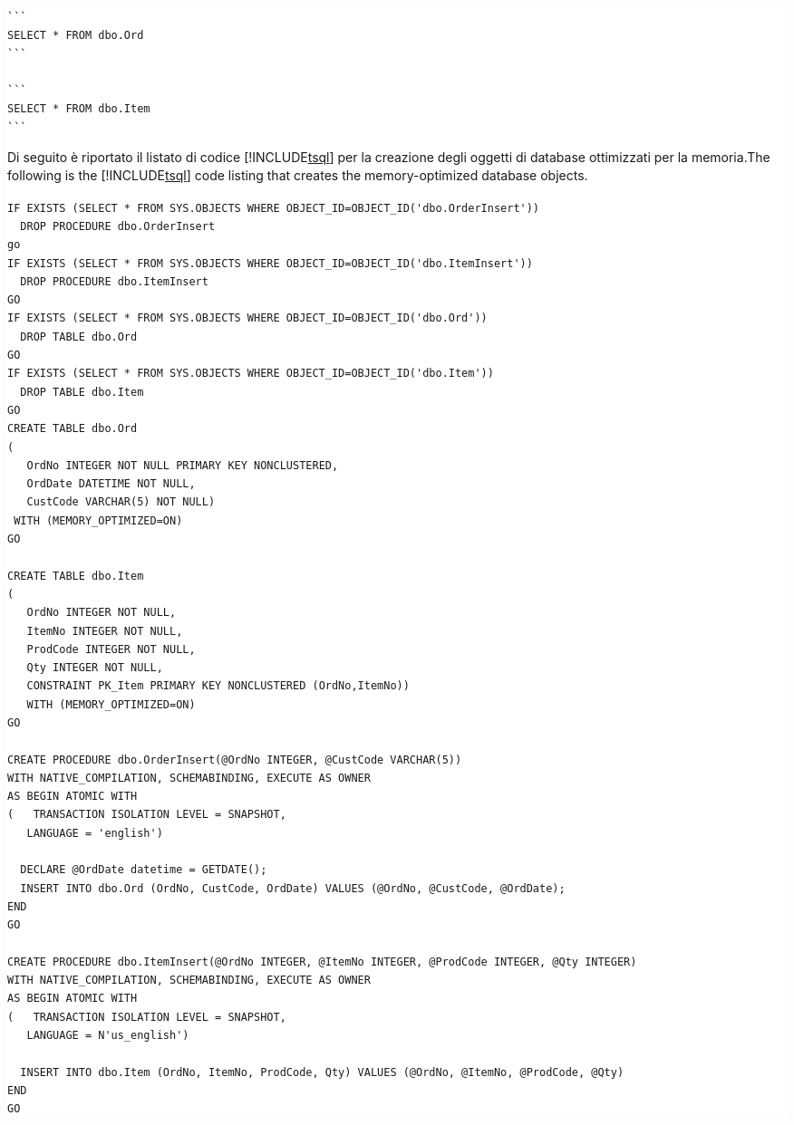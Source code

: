     ```  
    SELECT * FROM dbo.Ord  
    ```  
  
    ```  
    SELECT * FROM dbo.Item  
    ```  
  
 <span data-ttu-id="1384b-139">Di seguito è riportato il listato di codice [!INCLUDE[tsql](../../../includes/tsql-md.md)] per la creazione degli oggetti di database ottimizzati per la memoria.</span><span class="sxs-lookup"><span data-stu-id="1384b-139">The following is the [!INCLUDE[tsql](../../../includes/tsql-md.md)] code listing that creates the memory-optimized database objects.</span></span>  
  
```  
IF EXISTS (SELECT * FROM SYS.OBJECTS WHERE OBJECT_ID=OBJECT_ID('dbo.OrderInsert'))  
  DROP PROCEDURE dbo.OrderInsert  
go  
IF EXISTS (SELECT * FROM SYS.OBJECTS WHERE OBJECT_ID=OBJECT_ID('dbo.ItemInsert'))  
  DROP PROCEDURE dbo.ItemInsert  
GO  
IF EXISTS (SELECT * FROM SYS.OBJECTS WHERE OBJECT_ID=OBJECT_ID('dbo.Ord'))  
  DROP TABLE dbo.Ord  
GO  
IF EXISTS (SELECT * FROM SYS.OBJECTS WHERE OBJECT_ID=OBJECT_ID('dbo.Item'))  
  DROP TABLE dbo.Item  
GO  
CREATE TABLE dbo.Ord  
(  
   OrdNo INTEGER NOT NULL PRIMARY KEY NONCLUSTERED,  
   OrdDate DATETIME NOT NULL,   
   CustCode VARCHAR(5) NOT NULL)   
 WITH (MEMORY_OPTIMIZED=ON)  
GO  
  
CREATE TABLE dbo.Item  
(  
   OrdNo INTEGER NOT NULL,   
   ItemNo INTEGER NOT NULL,   
   ProdCode INTEGER NOT NULL,   
   Qty INTEGER NOT NULL,  
   CONSTRAINT PK_Item PRIMARY KEY NONCLUSTERED (OrdNo,ItemNo))  
   WITH (MEMORY_OPTIMIZED=ON)  
GO  
  
CREATE PROCEDURE dbo.OrderInsert(@OrdNo INTEGER, @CustCode VARCHAR(5))  
WITH NATIVE_COMPILATION, SCHEMABINDING, EXECUTE AS OWNER  
AS BEGIN ATOMIC WITH  
(   TRANSACTION ISOLATION LEVEL = SNAPSHOT,  
   LANGUAGE = 'english')  
  
  DECLARE @OrdDate datetime = GETDATE();  
  INSERT INTO dbo.Ord (OrdNo, CustCode, OrdDate) VALUES (@OrdNo, @CustCode, @OrdDate);   
END  
GO  
  
CREATE PROCEDURE dbo.ItemInsert(@OrdNo INTEGER, @ItemNo INTEGER, @ProdCode INTEGER, @Qty INTEGER)  
WITH NATIVE_COMPILATION, SCHEMABINDING, EXECUTE AS OWNER  
AS BEGIN ATOMIC WITH  
(   TRANSACTION ISOLATION LEVEL = SNAPSHOT,  
   LANGUAGE = N'us_english')  
  
  INSERT INTO dbo.Item (OrdNo, ItemNo, ProdCode, Qty) VALUES (@OrdNo, @ItemNo, @ProdCode, @Qty)  
END  
GO  
```  
  